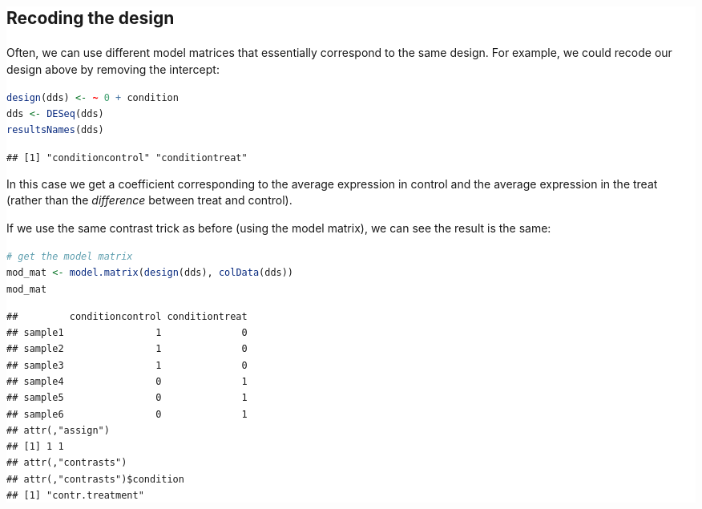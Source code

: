 ## Recoding the design

Often, we can use different model matrices that essentially correspond
to the same design. For example, we could recode our design above by
removing the intercept:

``` r
design(dds) <- ~ 0 + condition
dds <- DESeq(dds)
resultsNames(dds)
```

    ## [1] "conditioncontrol" "conditiontreat"

In this case we get a coefficient corresponding to the average
expression in control and the average expression in the treat (rather
than the *difference* between treat and control).

If we use the same contrast trick as before (using the model matrix), we
can see the result is the same:

``` r
# get the model matrix
mod_mat <- model.matrix(design(dds), colData(dds))
mod_mat
```

    ##         conditioncontrol conditiontreat
    ## sample1                1              0
    ## sample2                1              0
    ## sample3                1              0
    ## sample4                0              1
    ## sample5                0              1
    ## sample6                0              1
    ## attr(,"assign")
    ## [1] 1 1
    ## attr(,"contrasts")
    ## attr(,"contrasts")$condition
    ## [1] "contr.treatment"
